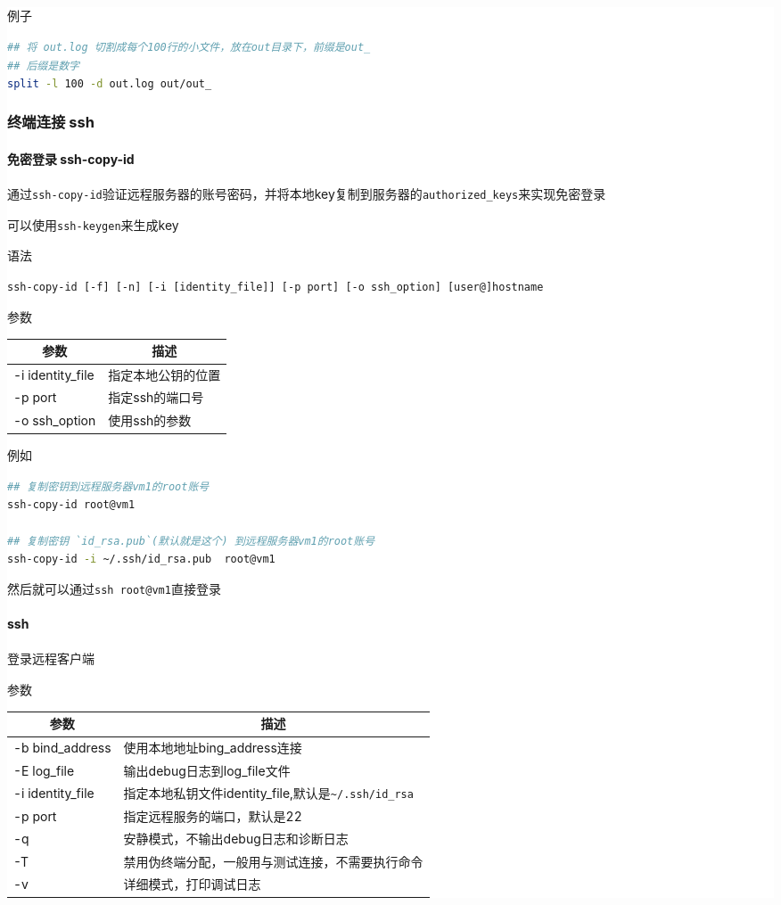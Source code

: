 例子

``` zsh
## 将 out.log 切割成每个100行的小文件，放在out目录下，前缀是out_ 
## 后缀是数字
split -l 100 -d out.log out/out_
```



### 终端连接 ssh 

#### 免密登录 ssh-copy-id

通过`ssh-copy-id`验证远程服务器的账号密码，并将本地key复制到服务器的`authorized_keys`来实现免密登录

可以使用`ssh-keygen`来生成key

语法

```
ssh-copy-id [-f] [-n] [-i [identity_file]] [-p port] [-o ssh_option] [user@]hostname
```

参数

| 参数             | 描述               |
| ---------------- | ------------------ |
| -i identity_file | 指定本地公钥的位置 |
| -p port          | 指定ssh的端口号    |
| -o ssh_option    | 使用ssh的参数      |

例如

``` zsh
## 复制密钥到远程服务器vm1的root账号
ssh-copy-id root@vm1

## 复制密钥 `id_rsa.pub`(默认就是这个) 到远程服务器vm1的root账号
ssh-copy-id -i ~/.ssh/id_rsa.pub  root@vm1
```

然后就可以通过`ssh root@vm1`直接登录



#### ssh 

登录远程客户端

参数

| 参数             | 描述                                                |
| ---------------- | --------------------------------------------------- |
| -b bind_address  | 使用本地地址bing_address连接                        |
| -E log_file      | 输出debug日志到log_file文件                         |
| -i identity_file | 指定本地私钥文件identity_file,默认是`~/.ssh/id_rsa` |
| -p port          | 指定远程服务的端口，默认是22                        |
| -q               | 安静模式，不输出debug日志和诊断日志                 |
| -T               | 禁用伪终端分配，一般用与测试连接，不需要执行命令    |
| -v               | 详细模式，打印调试日志                              |
